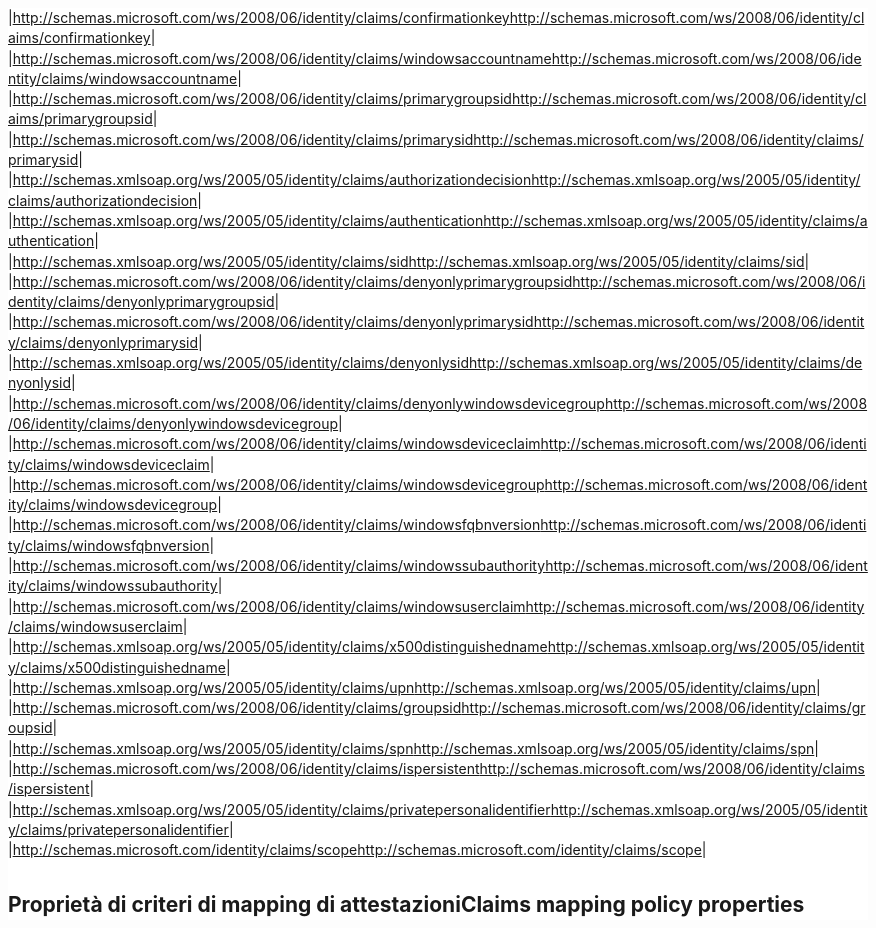 |<span data-ttu-id="253bf-288">http://schemas.microsoft.com/ws/2008/06/identity/claims/confirmationkey</span><span class="sxs-lookup"><span data-stu-id="253bf-288">http://schemas.microsoft.com/ws/2008/06/identity/claims/confirmationkey</span></span>|
|<span data-ttu-id="253bf-289">http://schemas.microsoft.com/ws/2008/06/identity/claims/windowsaccountname</span><span class="sxs-lookup"><span data-stu-id="253bf-289">http://schemas.microsoft.com/ws/2008/06/identity/claims/windowsaccountname</span></span>|
|<span data-ttu-id="253bf-290">http://schemas.microsoft.com/ws/2008/06/identity/claims/primarygroupsid</span><span class="sxs-lookup"><span data-stu-id="253bf-290">http://schemas.microsoft.com/ws/2008/06/identity/claims/primarygroupsid</span></span>|
|<span data-ttu-id="253bf-291">http://schemas.microsoft.com/ws/2008/06/identity/claims/primarysid</span><span class="sxs-lookup"><span data-stu-id="253bf-291">http://schemas.microsoft.com/ws/2008/06/identity/claims/primarysid</span></span>|
|<span data-ttu-id="253bf-292">http://schemas.xmlsoap.org/ws/2005/05/identity/claims/authorizationdecision</span><span class="sxs-lookup"><span data-stu-id="253bf-292">http://schemas.xmlsoap.org/ws/2005/05/identity/claims/authorizationdecision</span></span>|
|<span data-ttu-id="253bf-293">http://schemas.xmlsoap.org/ws/2005/05/identity/claims/authentication</span><span class="sxs-lookup"><span data-stu-id="253bf-293">http://schemas.xmlsoap.org/ws/2005/05/identity/claims/authentication</span></span>|
|<span data-ttu-id="253bf-294">http://schemas.xmlsoap.org/ws/2005/05/identity/claims/sid</span><span class="sxs-lookup"><span data-stu-id="253bf-294">http://schemas.xmlsoap.org/ws/2005/05/identity/claims/sid</span></span>|
|<span data-ttu-id="253bf-295">http://schemas.microsoft.com/ws/2008/06/identity/claims/denyonlyprimarygroupsid</span><span class="sxs-lookup"><span data-stu-id="253bf-295">http://schemas.microsoft.com/ws/2008/06/identity/claims/denyonlyprimarygroupsid</span></span>|
|<span data-ttu-id="253bf-296">http://schemas.microsoft.com/ws/2008/06/identity/claims/denyonlyprimarysid</span><span class="sxs-lookup"><span data-stu-id="253bf-296">http://schemas.microsoft.com/ws/2008/06/identity/claims/denyonlyprimarysid</span></span>|
|<span data-ttu-id="253bf-297">http://schemas.xmlsoap.org/ws/2005/05/identity/claims/denyonlysid</span><span class="sxs-lookup"><span data-stu-id="253bf-297">http://schemas.xmlsoap.org/ws/2005/05/identity/claims/denyonlysid</span></span>|
|<span data-ttu-id="253bf-298">http://schemas.microsoft.com/ws/2008/06/identity/claims/denyonlywindowsdevicegroup</span><span class="sxs-lookup"><span data-stu-id="253bf-298">http://schemas.microsoft.com/ws/2008/06/identity/claims/denyonlywindowsdevicegroup</span></span>|
|<span data-ttu-id="253bf-299">http://schemas.microsoft.com/ws/2008/06/identity/claims/windowsdeviceclaim</span><span class="sxs-lookup"><span data-stu-id="253bf-299">http://schemas.microsoft.com/ws/2008/06/identity/claims/windowsdeviceclaim</span></span>|
|<span data-ttu-id="253bf-300">http://schemas.microsoft.com/ws/2008/06/identity/claims/windowsdevicegroup</span><span class="sxs-lookup"><span data-stu-id="253bf-300">http://schemas.microsoft.com/ws/2008/06/identity/claims/windowsdevicegroup</span></span>|
|<span data-ttu-id="253bf-301">http://schemas.microsoft.com/ws/2008/06/identity/claims/windowsfqbnversion</span><span class="sxs-lookup"><span data-stu-id="253bf-301">http://schemas.microsoft.com/ws/2008/06/identity/claims/windowsfqbnversion</span></span>|
|<span data-ttu-id="253bf-302">http://schemas.microsoft.com/ws/2008/06/identity/claims/windowssubauthority</span><span class="sxs-lookup"><span data-stu-id="253bf-302">http://schemas.microsoft.com/ws/2008/06/identity/claims/windowssubauthority</span></span>|
|<span data-ttu-id="253bf-303">http://schemas.microsoft.com/ws/2008/06/identity/claims/windowsuserclaim</span><span class="sxs-lookup"><span data-stu-id="253bf-303">http://schemas.microsoft.com/ws/2008/06/identity/claims/windowsuserclaim</span></span>|
|<span data-ttu-id="253bf-304">http://schemas.xmlsoap.org/ws/2005/05/identity/claims/x500distinguishedname</span><span class="sxs-lookup"><span data-stu-id="253bf-304">http://schemas.xmlsoap.org/ws/2005/05/identity/claims/x500distinguishedname</span></span>|
|<span data-ttu-id="253bf-305">http://schemas.xmlsoap.org/ws/2005/05/identity/claims/upn</span><span class="sxs-lookup"><span data-stu-id="253bf-305">http://schemas.xmlsoap.org/ws/2005/05/identity/claims/upn</span></span>|
|<span data-ttu-id="253bf-306">http://schemas.microsoft.com/ws/2008/06/identity/claims/groupsid</span><span class="sxs-lookup"><span data-stu-id="253bf-306">http://schemas.microsoft.com/ws/2008/06/identity/claims/groupsid</span></span>|
|<span data-ttu-id="253bf-307">http://schemas.xmlsoap.org/ws/2005/05/identity/claims/spn</span><span class="sxs-lookup"><span data-stu-id="253bf-307">http://schemas.xmlsoap.org/ws/2005/05/identity/claims/spn</span></span>|
|<span data-ttu-id="253bf-308">http://schemas.microsoft.com/ws/2008/06/identity/claims/ispersistent</span><span class="sxs-lookup"><span data-stu-id="253bf-308">http://schemas.microsoft.com/ws/2008/06/identity/claims/ispersistent</span></span>|
|<span data-ttu-id="253bf-309">http://schemas.xmlsoap.org/ws/2005/05/identity/claims/privatepersonalidentifier</span><span class="sxs-lookup"><span data-stu-id="253bf-309">http://schemas.xmlsoap.org/ws/2005/05/identity/claims/privatepersonalidentifier</span></span>|
|<span data-ttu-id="253bf-310">http://schemas.microsoft.com/identity/claims/scope</span><span class="sxs-lookup"><span data-stu-id="253bf-310">http://schemas.microsoft.com/identity/claims/scope</span></span>|

## <a name="claims-mapping-policy-properties"></a><span data-ttu-id="253bf-311">Proprietà di criteri di mapping di attestazioni</span><span class="sxs-lookup"><span data-stu-id="253bf-311">Claims mapping policy properties</span></span>